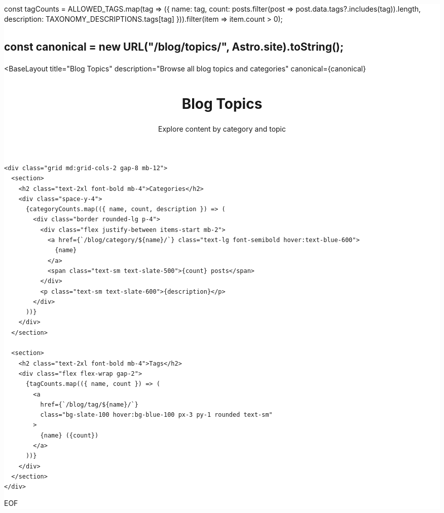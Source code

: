 const tagCounts = ALLOWED_TAGS.map(tag => ({
  name: tag,
  count: posts.filter(post => post.data.tags?.includes(tag)).length,
  description: TAXONOMY_DESCRIPTIONS.tags[tag]
})).filter(item => item.count > 0);

const canonical = new URL("/blog/topics/", Astro.site).toString();
---

<BaseLayout
  title="Blog Topics"
  description="Browse all blog topics and categories"
  canonical={canonical}
>
  <div class="max-w-4xl mx-auto">
    <header class="mb-12 text-center">
      <h1 class="text-4xl font-bold mb-4">Blog Topics</h1>
      <p class="text-xl text-slate-600">Explore content by category and topic</p>
    </header>

    <div class="grid md:grid-cols-2 gap-8 mb-12">
      <section>
        <h2 class="text-2xl font-bold mb-4">Categories</h2>
        <div class="space-y-4">
          {categoryCounts.map(({ name, count, description }) => (
            <div class="border rounded-lg p-4">
              <div class="flex justify-between items-start mb-2">
                <a href={`/blog/category/${name}/`} class="text-lg font-semibold hover:text-blue-600">
                  {name}
                </a>
                <span class="text-sm text-slate-500">{count} posts</span>
              </div>
              <p class="text-sm text-slate-600">{description}</p>
            </div>
          ))}
        </div>
      </section>

      <section>
        <h2 class="text-2xl font-bold mb-4">Tags</h2>
        <div class="flex flex-wrap gap-2">
          {tagCounts.map(({ name, count }) => (
            <a 
              href={`/blog/tag/${name}/`} 
              class="bg-slate-100 hover:bg-blue-100 px-3 py-1 rounded text-sm"
            >
              {name} ({count})
            </a>
          ))}
        </div>
      </section>
    </div>
  </div>
</BaseLayout>
EOF
